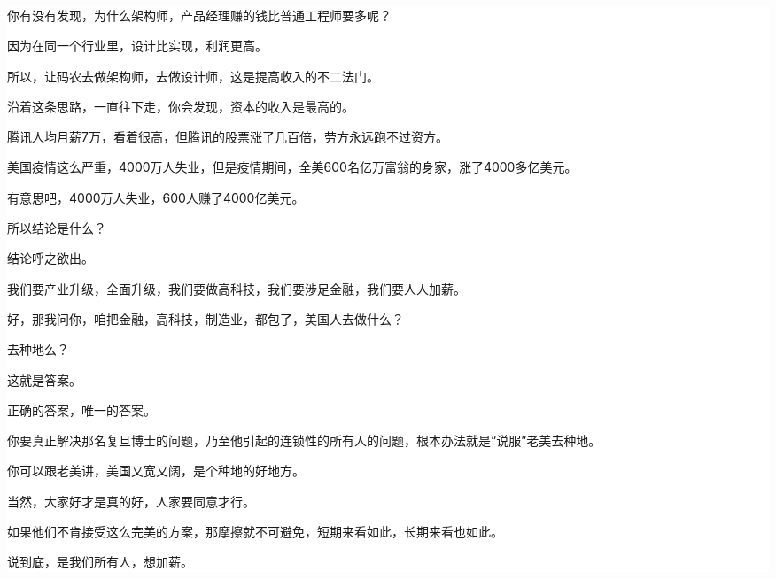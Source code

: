   

你有没有发现，为什么架构师，产品经理赚的钱比普通工程师要多呢？

  

因为在同一个行业里，设计比实现，利润更高。

  

所以，让码农去做架构师，去做设计师，这是提高收入的不二法门。

  

沿着这条思路，一直往下走，你会发现，资本的收入是最高的。

  

腾讯人均月薪7万，看着很高，但腾讯的股票涨了几百倍，劳方永远跑不过资方。

  

美国疫情这么严重，4000万人失业，但是疫情期间，全美600名亿万富翁的身家，涨了4000多亿美元。

  

有意思吧，4000万人失业，600人赚了4000亿美元。

  

所以结论是什么？

  

结论呼之欲出。

  

我们要产业升级，全面升级，我们要做高科技，我们要涉足金融，我们要人人加薪。

  

好，那我问你，咱把金融，高科技，制造业，都包了，美国人去做什么？

  

去种地么？

  

这就是答案。

  

正确的答案，唯一的答案。

  

你要真正解决那名复旦博士的问题，乃至他引起的连锁性的所有人的问题，根本办法就是“说服”老美去种地。  

  

你可以跟老美讲，美国又宽又阔，是个种地的好地方。

  

当然，大家好才是真的好，人家要同意才行。

  

如果他们不肯接受这么完美的方案，那摩擦就不可避免，短期来看如此，长期来看也如此。

  

说到底，是我们所有人，想加薪。

  